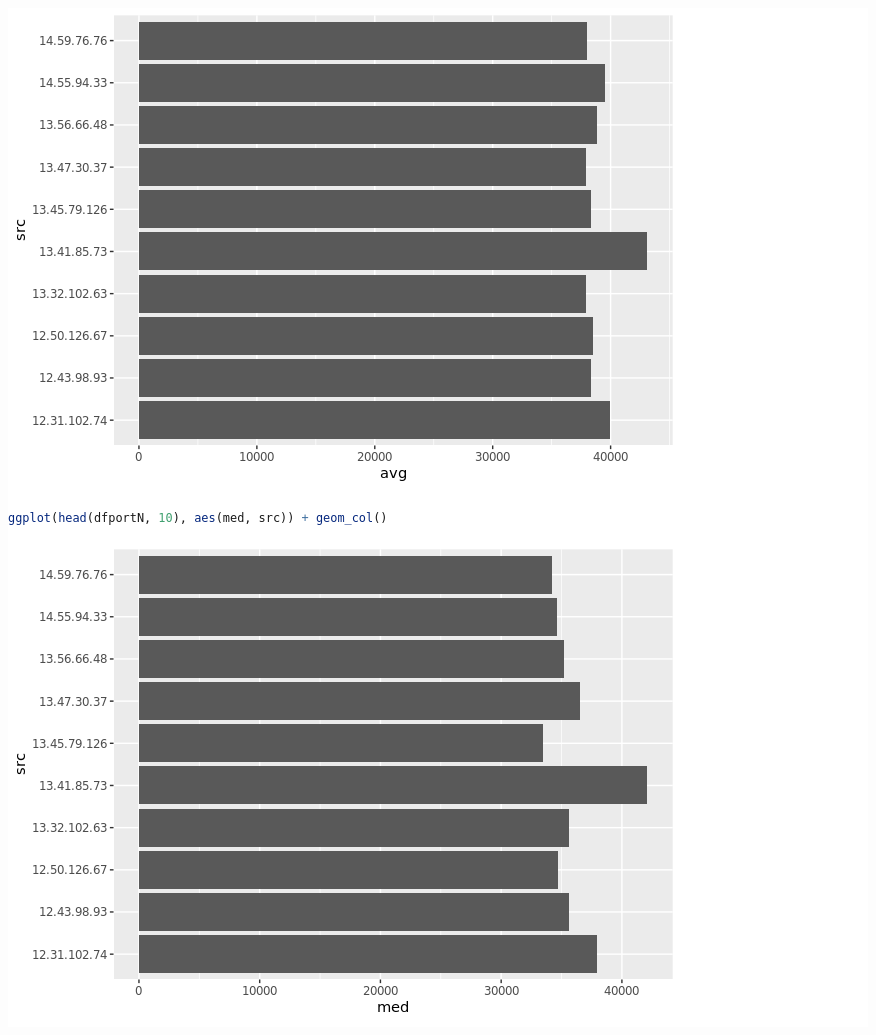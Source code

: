 ![](README.markdown_strict_files/figure-markdown_strict/unnamed-chunk-22-1.png)

``` r
ggplot(head(dfportN, 10), aes(med, src)) + geom_col()
```

![](README.markdown_strict_files/figure-markdown_strict/unnamed-chunk-23-1.png)
